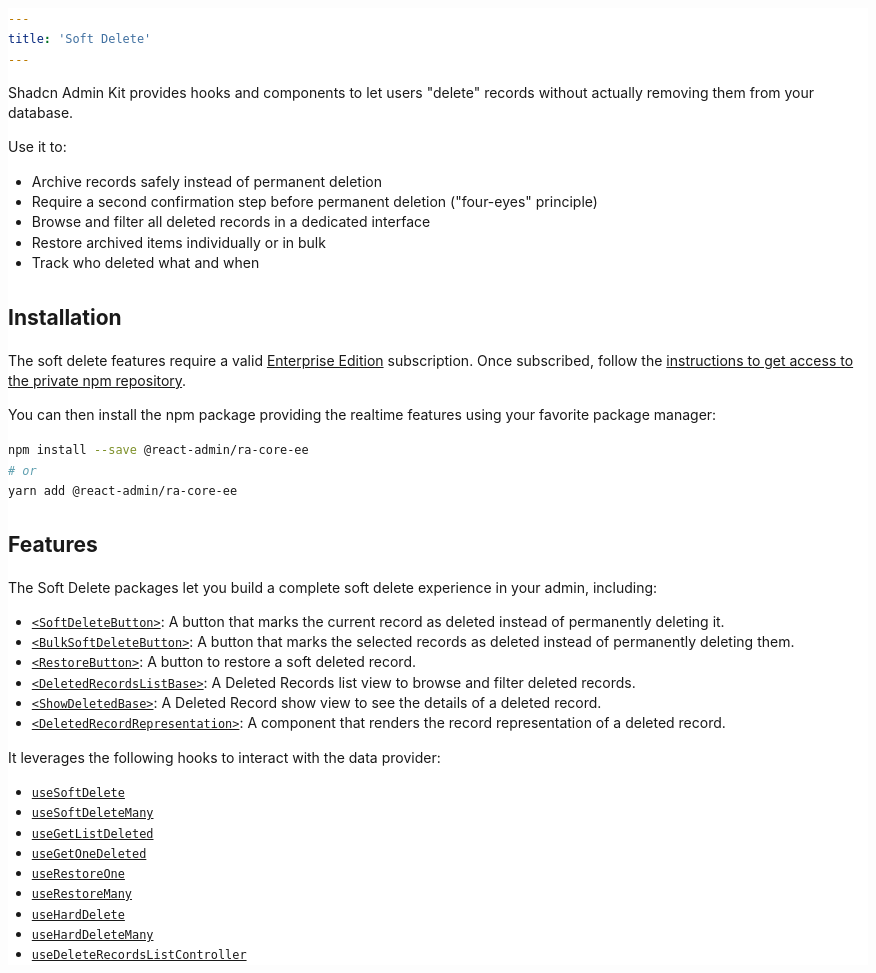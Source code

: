 ```yaml
---
title: 'Soft Delete'
---
```


Shadcn Admin Kit provides hooks and components to let users "delete" records without actually removing them from your database.

Use it to:

- Archive records safely instead of permanent deletion
- Require a second confirmation step before permanent deletion ("four-eyes" principle)
- Browse and filter all deleted records in a dedicated interface
- Restore archived items individually or in bulk
- Track who deleted what and when

## Installation

The soft delete features require a valid [Enterprise Edition](https://marmelab.com/ra-enterprise/) subscription. Once subscribed, follow the [instructions to get access to the private npm repository](https://react-admin-ee.marmelab.com/setup).

You can then install the npm package providing the realtime features using your favorite package manager:

```bash
npm install --save @react-admin/ra-core-ee
# or
yarn add @react-admin/ra-core-ee
```

## Features

The Soft Delete packages let you build a complete soft delete experience in your admin, including:

- [`<SoftDeleteButton>`](./DeleteButton.md#soft-delete): A button that marks the current record as deleted instead of permanently deleting it.
- [`<BulkSoftDeleteButton>`](./BulkDeleteButton.md#soft-delete): A button that marks the selected records as deleted instead of permanently deleting them.
- [`<RestoreButton>`](./DeleteButton.md#restore-button): A button to restore a soft deleted record.
- [`<DeletedRecordsListBase>`](https://marmelab.com/ra-core/deletedrecordslistbase/): A Deleted Records list view to browse and filter deleted records.
- [`<ShowDeletedBase>`](https://marmelab.com/ra-core/showdeletedbase/): A Deleted Record show view to see the details of a deleted record.
- [`<DeletedRecordRepresentation>`](https://marmelab.com/ra-core/deletedrecordrepresentation/): A component that renders the record representation of a deleted record.

It leverages the following hooks to interact with the data provider:

- [`useSoftDelete`](https://marmelab.com/ra-core/usesoftdelete/)
- [`useSoftDeleteMany`](https://marmelab.com/ra-core/usesoftdeletemany/)
- [`useGetListDeleted`](https://marmelab.com/ra-core/usegetlistdeleted/)
- [`useGetOneDeleted`](https://marmelab.com/ra-core/usegetonedeleted/)
- [`useRestoreOne`](https://marmelab.com/ra-core/userestoreone/)
- [`useRestoreMany`](https://marmelab.com/ra-core/userestoremany/)
- [`useHardDelete`](https://marmelab.com/ra-core/useharddelete/)
- [`useHardDeleteMany`](https://marmelab.com/ra-core/useharddeletemany/)
- [`useDeleteRecordsListController`](https://marmelab.com/ra-core/usedeletedrecordslistcontroller/)
